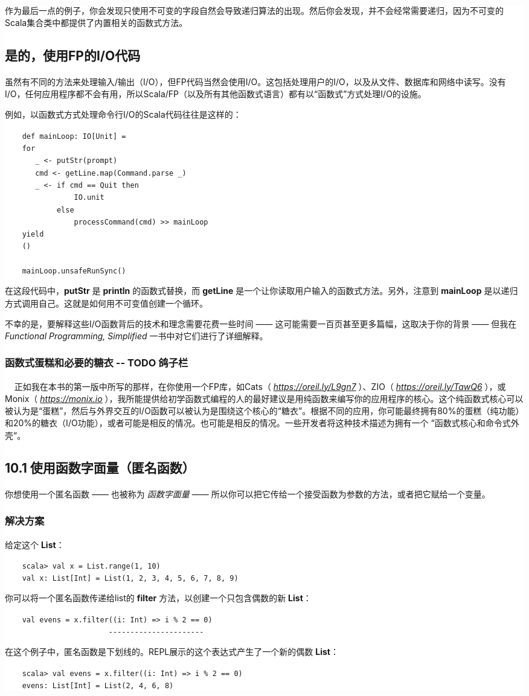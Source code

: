 作为最后一点的例子，你会发现只使用不可变的字段自然会导致递归算法的出现。然后你会发现，并不会经常需要递归，因为不可变的Scala集合类中都提供了内置相关的函数式方法。

## 是的，使用FP的I/O代码

虽然有不同的方法来处理输入/输出（I/O），但FP代码当然会使用I/O。这包括处理用户的I/O，以及从文件、数据库和网络中读写。没有I/O，任何应用程序都不会有用，所以Scala/FP（以及所有其他函数式语言）都有以“函数式”方式处理I/O的设施。

例如，以函数式方式处理命令行I/O的Scala代码往往是这样的：
```
    def mainLoop: IO[Unit] =
    for
       _ <- putStr(prompt)
       cmd <- getLine.map(Command.parse _)
       _ <- if cmd == Quit then
                IO.unit
            else
                processCommand(cmd) >> mainLoop
    yield
    ()
     
    mainLoop.unsafeRunSync()
```

在这段代码中，**putStr** 是 **println** 的函数式替换，而 **getLine** 是一个让你读取用户输入的函数式方法。另外，注意到 **mainLoop** 是以递归方式调用自己。这就是如何用不可变值创建一个循环。

不幸的是，要解释这些I/O函数背后的技术和理念需要花费一些时间 —— 这可能需要一百页甚至更多篇幅，这取决于你的背景 —— 但我在 *Functional Programming, Simplified* 一书中对它们进行了详细解释。

### 函数式蛋糕和必要的糖衣 -- TODO 鸽子栏

&nbsp;&nbsp;&nbsp;&nbsp;正如我在本书的第一版中所写的那样，在你使用一个FP库，如Cats（ *https://oreil.ly/L9gn7* ）、ZIO（ *https://oreil.ly/TawQ6* ），或Monix（ *https://monix.io* ），我所能提供给初学函数式编程的人的最好建议是用纯函数来编写你的应用程序的核心。这个纯函数式核心可以被认为是“蛋糕”，然后与外界交互的I/O函数可以被认为是围绕这个核心的“糖衣”。根据不同的应用，你可能最终拥有80%的蛋糕（纯功能）和20%的糖衣（I/O功能），或者可能是相反的情况。也可能是相反的情况。一些开发者将这种技术描述为拥有一个 “函数式核心和命令式外壳”。

## 10.1 使用函数字面量（匿名函数）

你想使用一个匿名函数 —— 也被称为 *函数字面量* —— 所以你可以把它传给一个接受函数为参数的方法，或者把它赋给一个变量。

### 解决方案

给定这个 **List**：
```
    scala> val x = List.range(1, 10)
    val x: List[Int] = List(1, 2, 3, 4, 5, 6, 7, 8, 9)
```

你可以将一个匿名函数传递给list的 **filter** 方法，以创建一个只包含偶数的新 **List**：
```
    val evens = x.filter((i: Int) => i % 2 == 0)
                        ----------------------
```

在这个例子中，匿名函数是下划线的。REPL展示的这个表达式产生了一个新的偶数 **List**：
```
    scala> val evens = x.filter((i: Int) => i % 2 == 0)
    evens: List[Int] = List(2, 4, 6, 8)
```
